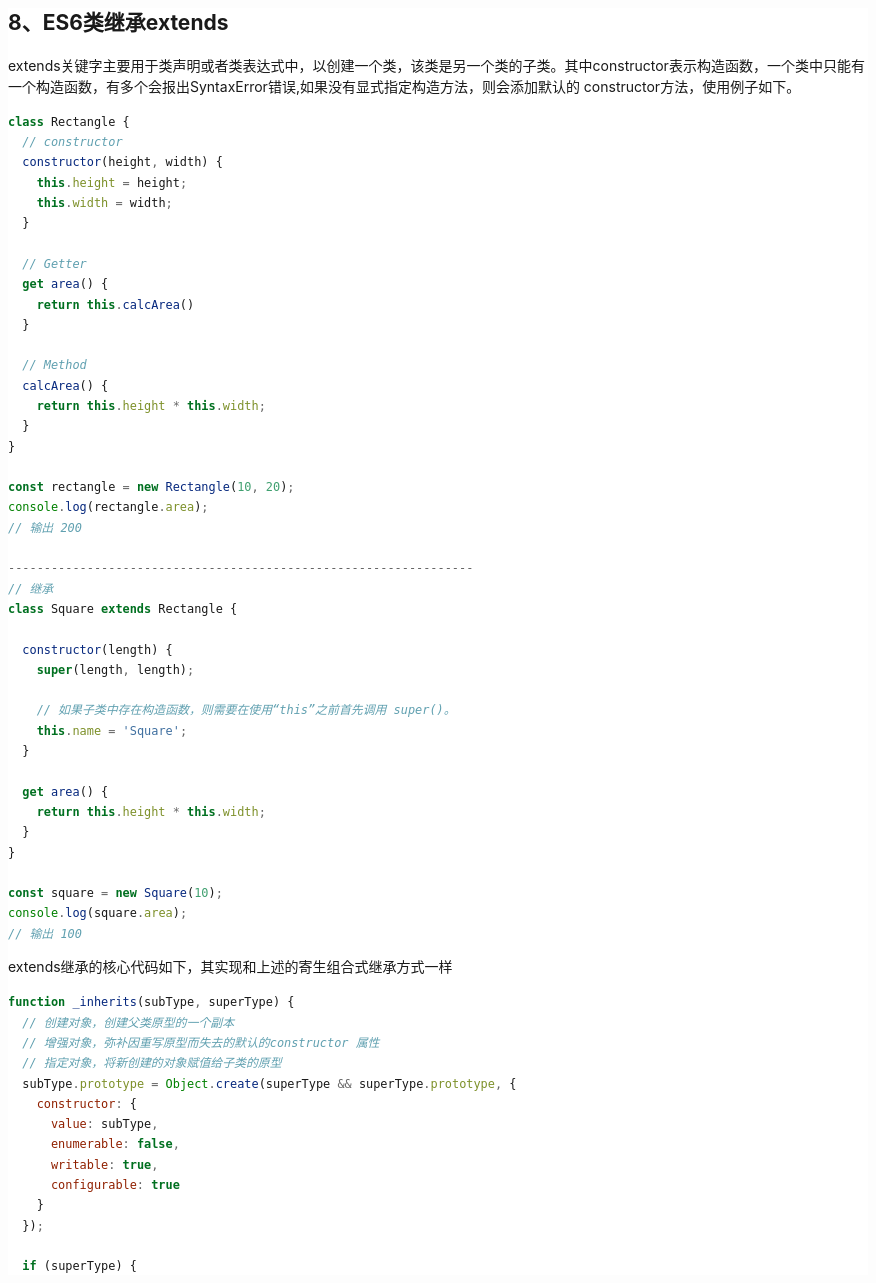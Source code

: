 ## 8、ES6类继承extends
extends关键字主要用于类声明或者类表达式中，以创建一个类，该类是另一个类的子类。其中constructor表示构造函数，一个类中只能有一个构造函数，有多个会报出SyntaxError错误,如果没有显式指定构造方法，则会添加默认的 constructor方法，使用例子如下。

```javascript
class Rectangle {
  // constructor
  constructor(height, width) {
    this.height = height;
    this.width = width;
  }
  
  // Getter
  get area() {
    return this.calcArea()
  }
  
  // Method
  calcArea() {
    return this.height * this.width;
  }
}

const rectangle = new Rectangle(10, 20);
console.log(rectangle.area);
// 输出 200

-----------------------------------------------------------------
// 继承
class Square extends Rectangle {

  constructor(length) {
    super(length, length);
    
    // 如果子类中存在构造函数，则需要在使用“this”之前首先调用 super()。
    this.name = 'Square';
  }

  get area() {
    return this.height * this.width;
  }
}

const square = new Square(10);
console.log(square.area);
// 输出 100
```
extends继承的核心代码如下，其实现和上述的寄生组合式继承方式一样
```javascript
function _inherits(subType, superType) {
  // 创建对象，创建父类原型的一个副本
  // 增强对象，弥补因重写原型而失去的默认的constructor 属性
  // 指定对象，将新创建的对象赋值给子类的原型
  subType.prototype = Object.create(superType && superType.prototype, {
    constructor: {
      value: subType,
      enumerable: false,
      writable: true,
      configurable: true
    }
  });
  
  if (superType) {
```